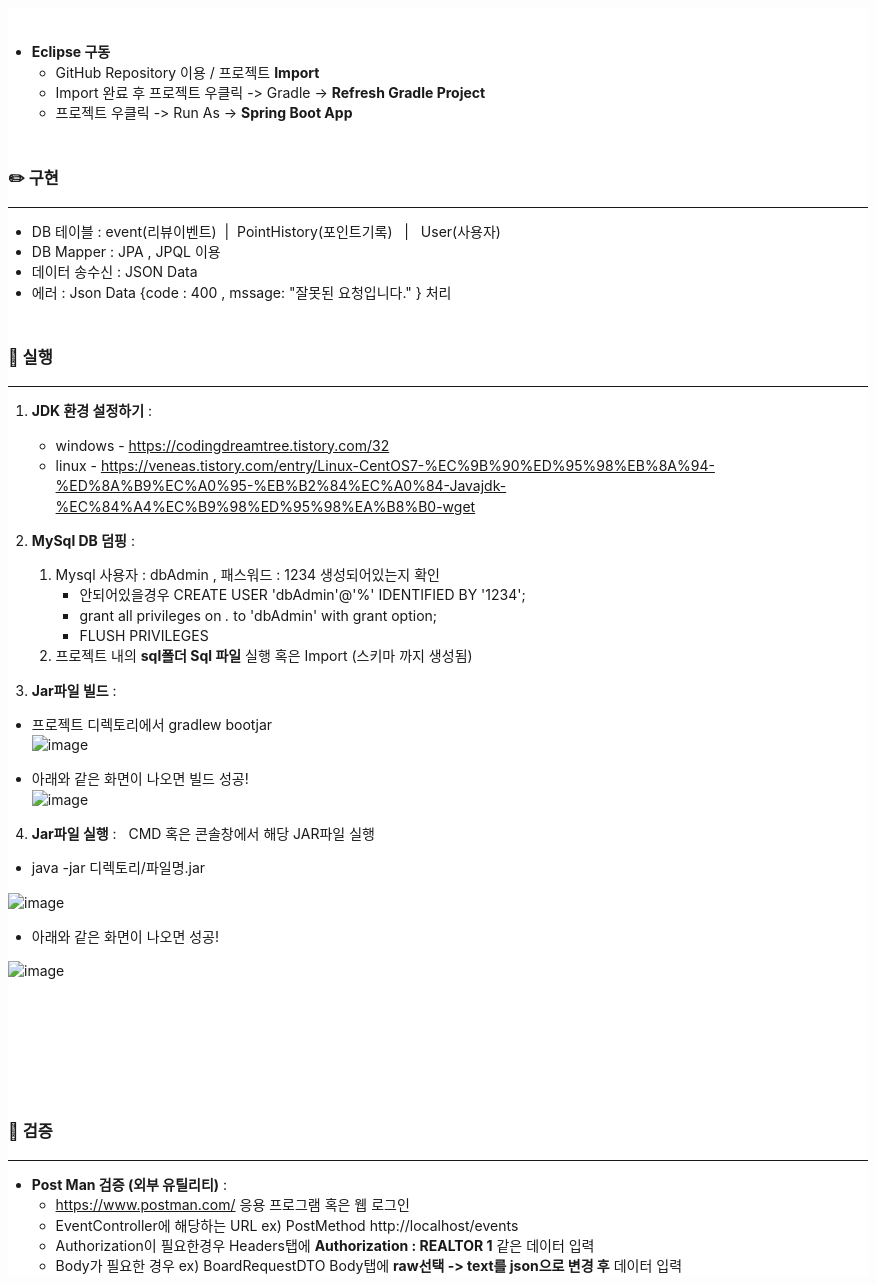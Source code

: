 &nbsp;  
* __Eclipse 구동__
  * GitHub Repository 이용 / 프로젝트 __Import__
  * Import 완료 후 프로젝트 우클릭 -> Gradle -> __Refresh Gradle Project__
  * 프로젝트 우클릭 -> Run As -> __Spring Boot App__
&nbsp;  
&nbsp;

### :pencil2: __구현__
---
* DB 테이블 : event(리뷰이벤트)&nbsp; | &nbsp;PointHistory(포인트기록)  &nbsp; | &nbsp; User(사용자)
* DB Mapper : JPA , JPQL 이용
* 데이터 송수신 : JSON Data
* 에러 : Json Data {code : 400 , mssage: "잘못된 요청입니다." } 처리
&nbsp;  
&nbsp;  
### :runner: 실행
---

1. __JDK 환경 설정하기__ : 
   *  windows -  https://codingdreamtree.tistory.com/32
   *  linux -    https://veneas.tistory.com/entry/Linux-CentOS7-%EC%9B%90%ED%95%98%EB%8A%94-%ED%8A%B9%EC%A0%95-%EB%B2%84%EC%A0%84-Javajdk-%EC%84%A4%EC%B9%98%ED%95%98%EA%B8%B0-wget
  
2. __MySql DB 덤핑__ : 
   1. Mysql 사용자 : dbAdmin , 패스워드 : 1234 생성되어있는지 확인
      * 안되어있을경우 CREATE USER 'dbAdmin'@'%' IDENTIFIED  BY '1234';
      * grant all privileges on *.* to 'dbAdmin' with grant option; 
      * FLUSH PRIVILEGES
   2. 프로젝트 내의 __sql폴더 Sql 파일__ 실행 혹은 Import (스키마 까지 생성됨)
3. __Jar파일 빌드__ :  &nbsp; 
  * 프로젝트 디렉토리에서 gradlew bootjar&nbsp;        
![image](https://user-images.githubusercontent.com/81105748/175780075-46465d95-7489-47e7-a2be-d47873c1bc4a.png)

  * 아래와 같은 화면이 나오면 빌드 성공! &nbsp;     
![image](https://user-images.githubusercontent.com/81105748/175779665-08f04a67-9d5a-4919-b077-784f6e52b717.png)

4. __Jar파일 실행__ :  &nbsp; CMD 혹은 콘솔창에서 해당 JAR파일 실행
  * java -jar 디렉토리/파일명.jar &nbsp;  
<img width="458" alt="image" src="https://user-images.githubusercontent.com/81105748/175766693-d03a35d3-800d-4a70-8bf8-cad75951a3a9.png">
 
  * 아래와 같은 화면이 나오면 성공! &nbsp;  
<img width="1116" alt="image" src="https://user-images.githubusercontent.com/81105748/175766703-bd08f910-d33d-46b7-ab93-1897c1095e6e.png">

&nbsp;  
&nbsp;  
&nbsp;    
&nbsp;   
&nbsp;   
### :dart: __검증__
---
* __Post Man 검증 (외부 유틸리티)__ : 
  * https://www.postman.com/ 응용 프로그램 혹은 웹 로그인 
  * EventController에 해당하는 URL ex) PostMethod http://localhost/events
  * Authorization이 필요한경우 Headers탭에 __Authorization : REALTOR 1__ 같은 데이터 입력
  * Body가 필요한 경우 ex) BoardRequestDTO Body탭에 __raw선택 -> text를 json으로 변경 후__ 데이터 입력     
